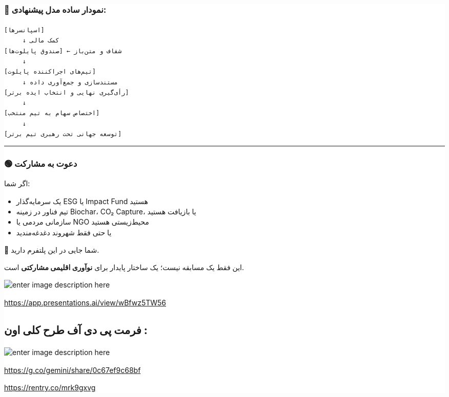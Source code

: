 
### 📌 نمودار ساده مدل پیشنهادی:

```
[اسپانسرها]
     ↓ کمک مالی
[صندوق پایلوت‌ها] ← شفاف و متن‌باز
     ↓
[تیم‌های اجراکننده پایلوت]
     ↓ مستندسازی و جمع‌آوری داده
[رأی‌گیری نهایی و انتخاب ایده برتر]
     ↓
[اختصاص سهام به تیم منتخب]
     ↓
[توسعه جهانی تحت رهبری تیم برتر]
```

---

### 🟢 دعوت به مشارکت

اگر شما:

* یک سرمایه‌گذار ESG یا Impact Fund هستید
* تیم فناور در زمینه Biochar، CO₂ Capture، یا بازیافت هستید
* سازمانی مردمی یا NGO محیط‌زیستی هستید
* یا حتی فقط شهروند دغدغه‌مندید

👥 شما جایی در این پلتفرم دارید.

این فقط یک مسابقه نیست؛ یک ساختار پایدار برای **نوآوری اقلیمی مشارکتی** است.



![enter image description here](https://i.sstatic.net/XVm57Ycg.jpg)

https://app.presentations.ai/view/wBfwz5TW56


## فرمت پی دی آف طرح کلی اون :
![enter image description here](https://i.sstatic.net/F0b8DPJV.jpg)

https://g.co/gemini/share/0c67ef9c68bf


https://rentry.co/mrk9gxvg
